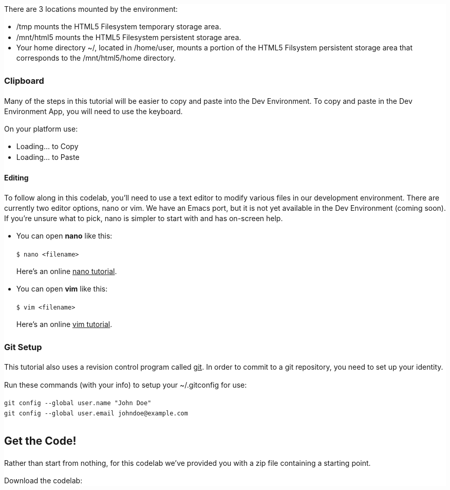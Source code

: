 There are 3 locations mounted by the environment:

-   /tmp mounts the HTML5 Filesystem temporary storage area.
-   /mnt/html5 mounts the HTML5 Filesystem persistent storage area.
-   Your home directory ~/, located in /home/user, mounts a portion of the HTML5 Filsystem persistent storage area that corresponds to the /mnt/html5/home directory.

### Clipboard

Many of the steps in this tutorial will be easier to copy and paste into the Dev Environment. To copy and paste in the Dev Environment App, you will need to use the keyboard.

On your platform use:

-   <span id="copy_key">Loading...</span>
    to Copy
-   <span id="paste_key">Loading...</span>
    to Paste

#### Editing

To follow along in this codelab, you’ll need to use a text editor to modify various files in our development environment. There are currently two editor options, nano or vim. We have an Emacs port, but it is not yet available in the Dev Environment (coming soon). If you’re unsure what to pick, nano is simpler to start with and has on-screen help.

-   You can open **nano** like this:

        $ nano <filename>

    Here’s an online <a href="http://mintaka.sdsu.edu/reu/nano.html" class="reference external">nano tutorial</a>.

-   You can open **vim** like this:

        $ vim <filename>

    Here’s an online <a href="http://www.openvim.com/tutorial.html" class="reference external">vim tutorial</a>.

### Git Setup

This tutorial also uses a revision control program called <a href="http://en.wikipedia.org/wiki/Git_(software)" class="reference external">git</a>. In order to commit to a git repository, you need to set up your identity.

Run these commands (with your info) to setup your ~/.gitconfig for use:

    git config --global user.name "John Doe"
    git config --global user.email johndoe@example.com

Get the Code!
-------------

Rather than start from nothing, for this codelab we’ve provided you with a zip file containing a starting point.

Download the codelab:
